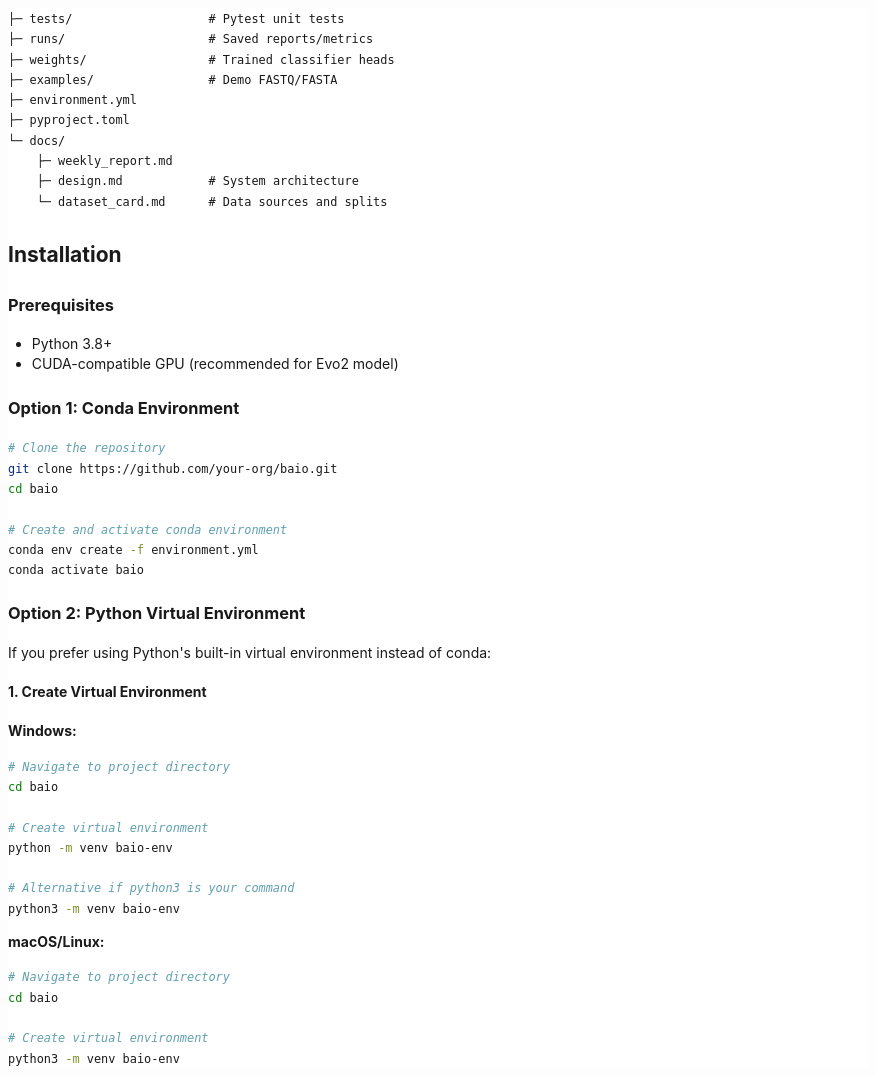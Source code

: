 ```
├─ tests/                   # Pytest unit tests
├─ runs/                    # Saved reports/metrics
├─ weights/                 # Trained classifier heads
├─ examples/                # Demo FASTQ/FASTA
├─ environment.yml
├─ pyproject.toml
└─ docs/
    ├─ weekly_report.md
    ├─ design.md            # System architecture
    └─ dataset_card.md      # Data sources and splits
```

## Installation

### Prerequisites
- Python 3.8+
- CUDA-compatible GPU (recommended for Evo2 model)

### Option 1: Conda Environment
```bash
# Clone the repository
git clone https://github.com/your-org/baio.git
cd baio

# Create and activate conda environment
conda env create -f environment.yml
conda activate baio
```

### Option 2: Python Virtual Environment
If you prefer using Python's built-in virtual environment instead of conda:

#### 1. Create Virtual Environment

**Windows:**
```bash
# Navigate to project directory
cd baio

# Create virtual environment
python -m venv baio-env

# Alternative if python3 is your command
python3 -m venv baio-env
```

**macOS/Linux:**
```bash
# Navigate to project directory
cd baio

# Create virtual environment
python3 -m venv baio-env
```
